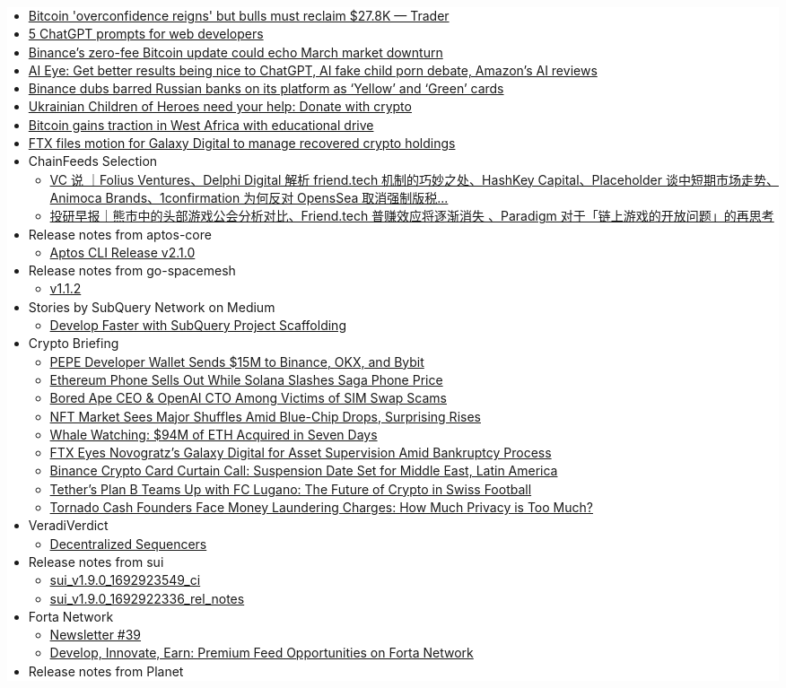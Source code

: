   - [Bitcoin 'overconfidence reigns' but bulls must reclaim $27.8K — Trader](https://cointelegraph.com/news/bitcoin-overconfidence-bulls-reclaim-27-8-k-trader)
  - [5 ChatGPT prompts for web developers](https://cointelegraph.com/news/5-chatgpt-prompts-for-web-developers)
  - [Binance’s zero-fee Bitcoin update could echo March market downturn](https://cointelegraph.com/news/binance-s-zero-fee-bitcoin-update-could-echo-march-downturn)
  - [AI Eye: Get better results being nice to ChatGPT, AI fake child porn debate, Amazon’s AI reviews](https://cointelegraph.com/magazine/ai-eye-better-results-being-nice-to-chatgpt-ai-fake-child-porn-debate-amazons-ai-reviews/)
  - [Binance dubs barred Russian banks on its platform as ‘Yellow’ and ‘Green’ cards](https://cointelegraph.com/news/binance-dubs-barred-russian-banks-on-its-platform-as-yellow-and-green-cards)
  - [Ukrainian Children of Heroes need your help: Donate with crypto](https://cointelegraph.com/news/donate-ukraine-children-of-heroes-crypto-charity-campaign)
  - [Bitcoin gains traction in West Africa with educational drive](https://cointelegraph.com/news/bitcoin-gains-traction-in-west-africa-with-educational-drive)
  - [FTX files motion for Galaxy Digital to manage recovered crypto holdings](https://cointelegraph.com/news/ftx-files-for-galaxy-digital-to-manage-recovered-crypto-holdings)
- ChainFeeds Selection
  - [VC 说 ｜Folius Ventures、Delphi Digital 解析 friend.tech 机制的巧妙之处、HashKey Capital、Placeholder 谈中短期市场走势、Animoca Brands、1confirmation 为何反对 OpensSea 取消强制版税...](https://substack.chainfeeds.xyz/p/cryptovc-vol8)
  - [投研早报｜熊市中的头部游戏公会分析对比、Friend.tech 普赚效应将逐渐消失 、Paradigm 对于「链上游戏的开放问题」的再思考](https://substack.chainfeeds.xyz/p/friendtech-paradigm)
- Release notes from aptos-core
  - [Aptos CLI Release v2.1.0](https://github.com/aptos-labs/aptos-core/releases/tag/aptos-cli-v2.1.0)
- Release notes from go-spacemesh
  - [v1.1.2](https://github.com/spacemeshos/go-spacemesh/releases/tag/v1.1.2)
- Stories by SubQuery Network on Medium
  - [Develop Faster with SubQuery Project Scaffolding](https://subquery.medium.com/develop-faster-with-subquery-project-scaffolding-34033caab783?source=rss-363112002081------2)
- Crypto Briefing
  - [PEPE Developer Wallet Sends $15M to Binance, OKX, and Bybit](https://cryptobriefing.com/pepe-developer-wallet-sent-15m-to-binance-okx-and-bybit/?utm_source=feed&utm_medium=rss)
  - [Ethereum Phone Sells Out While Solana Slashes Saga Phone Price](https://cryptobriefing.com/ethos-ethereum-phone-sell-out-solana-saga/?utm_source=feed&utm_medium=rss)
  - [Bored Ape CEO & OpenAI CTO Among Victims of SIM Swap Scams](https://cryptobriefing.com/victims-of-sim-swap-scams-54-bored-ape-openai/?utm_source=feed&utm_medium=rss)
  - [NFT Market Sees Major Shuffles Amid Blue-Chip Drops, Surprising Rises](https://cryptobriefing.com/nft-market-sees-major-shuffles-amid-blue-chip-drops-surprising-rises/?utm_source=feed&utm_medium=rss)
  - [Whale Watching: $94M of ETH Acquired in Seven Days](https://cryptobriefing.com/whale-watching-94m-of-eth-acquired-in-seven-days/?utm_source=feed&utm_medium=rss)
  - [FTX Eyes Novogratz’s Galaxy Digital for Asset Supervision Amid Bankruptcy Process](https://cryptobriefing.com/ftx-eyes-novogratzs-galaxy-digital-asset-supervision/?utm_source=feed&utm_medium=rss)
  - [Binance Crypto Card Curtain Call: Suspension Date Set for Middle East, Latin America](https://cryptobriefing.com/binance-card-curtain-call-termination-date/?utm_source=feed&utm_medium=rss)
  - [Tether’s Plan B Teams Up with FC Lugano: The Future of Crypto in Swiss Football](https://cryptobriefing.com/tethers-plan-b-teams-up-with-fc-lugano-the-future-of-crypto-in-swiss-football/?utm_source=feed&utm_medium=rss)
  - [Tornado Cash Founders Face Money Laundering Charges: How Much Privacy is Too Much?](https://cryptobriefing.com/tornado-cash-founders-face-money-laundering-charges/?utm_source=feed&utm_medium=rss)
- VeradiVerdict
  - [Decentralized Sequencers](https://www.veradiverdict.com/p/decentralized-sequencers)
- Release notes from sui
  - [sui_v1.9.0_1692923549_ci](https://github.com/MystenLabs/sui/releases/tag/sui_v1.9.0_1692923549_ci)
  - [sui_v1.9.0_1692922336_rel_notes](https://github.com/MystenLabs/sui/releases/tag/sui_v1.9.0_1692922336_rel_notes)
- Forta Network
  - [Newsletter #39](https://forta.org/blog/newsletter-39/)
  - [Develop, Innovate, Earn: Premium Feed Opportunities on Forta Network](https://forta.org/blog/develop-innovate-earn-premium-feed-opportunities-on-forta-network/)
- Release notes from Planet